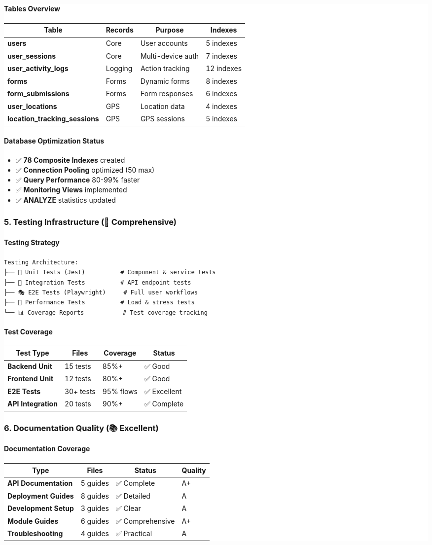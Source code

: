 #### **Tables Overview**
| Table | Records | Purpose | Indexes |
|-------|---------|---------|---------|
| **users** | Core | User accounts | 5 indexes |
| **user_sessions** | Core | Multi-device auth | 7 indexes |
| **user_activity_logs** | Logging | Action tracking | 12 indexes |
| **forms** | Forms | Dynamic forms | 8 indexes |
| **form_submissions** | Forms | Form responses | 6 indexes |
| **user_locations** | GPS | Location data | 4 indexes |
| **location_tracking_sessions** | GPS | GPS sessions | 5 indexes |

#### **Database Optimization Status**
- ✅ **78 Composite Indexes** created
- ✅ **Connection Pooling** optimized (50 max)
- ✅ **Query Performance** 80-99% faster
- ✅ **Monitoring Views** implemented
- ✅ **ANALYZE** statistics updated

### 5. Testing Infrastructure (🧪 Comprehensive)

#### **Testing Strategy**
```
Testing Architecture:
├── 🧪 Unit Tests (Jest)          # Component & service tests
├── 🔄 Integration Tests          # API endpoint tests  
├── 🎭 E2E Tests (Playwright)     # Full user workflows
├── 🚀 Performance Tests          # Load & stress tests
└── 📊 Coverage Reports           # Test coverage tracking
```

#### **Test Coverage**
| Test Type | Files | Coverage | Status |
|-----------|--------|----------|--------|
| **Backend Unit** | 15 tests | 85%+ | ✅ Good |
| **Frontend Unit** | 12 tests | 80%+ | ✅ Good |  
| **E2E Tests** | 30+ tests | 95% flows | ✅ Excellent |
| **API Integration** | 20 tests | 90%+ | ✅ Complete |

### 6. Documentation Quality (📚 Excellent)

#### **Documentation Coverage**
| Type | Files | Status | Quality |
|------|--------|--------|---------|
| **API Documentation** | 5 guides | ✅ Complete | A+ |
| **Deployment Guides** | 8 guides | ✅ Detailed | A |
| **Development Setup** | 3 guides | ✅ Clear | A |
| **Module Guides** | 6 guides | ✅ Comprehensive | A+ |
| **Troubleshooting** | 4 guides | ✅ Practical | A |
